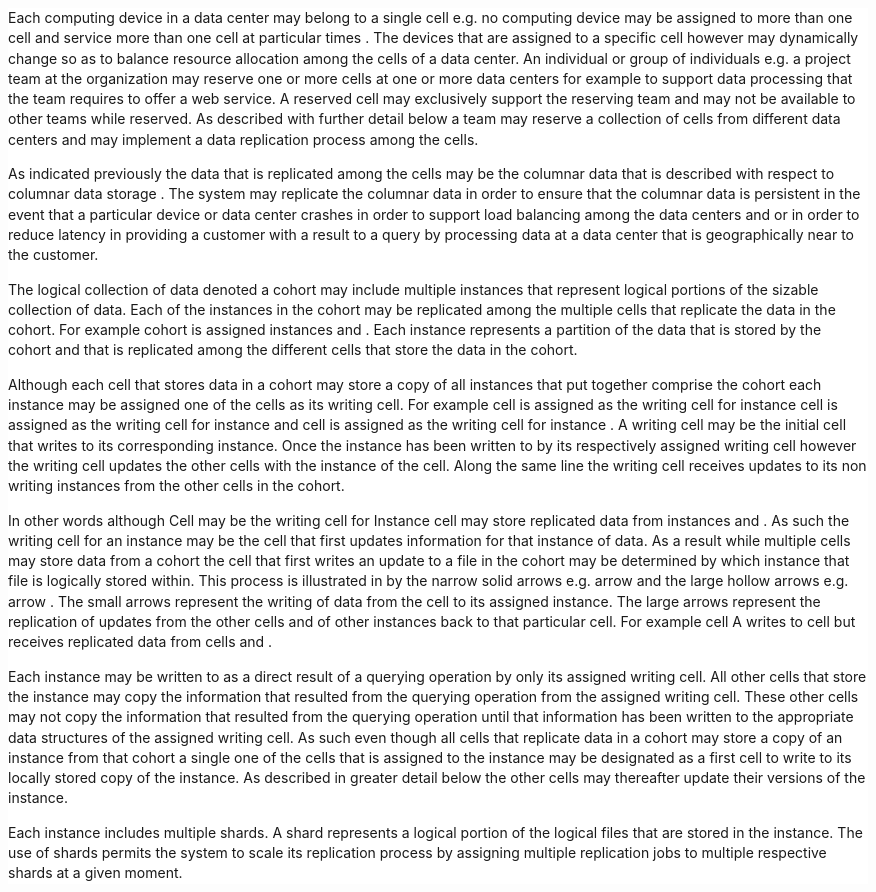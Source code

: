 Each computing device in a data center may belong to a single cell e.g. no computing device may be assigned to more than one cell and service more than one cell at particular times . The devices that are assigned to a specific cell however may dynamically change so as to balance resource allocation among the cells of a data center. An individual or group of individuals e.g. a project team at the organization may reserve one or more cells at one or more data centers for example to support data processing that the team requires to offer a web service. A reserved cell may exclusively support the reserving team and may not be available to other teams while reserved. As described with further detail below a team may reserve a collection of cells from different data centers and may implement a data replication process among the cells.

As indicated previously the data that is replicated among the cells may be the columnar data that is described with respect to columnar data storage . The system may replicate the columnar data in order to ensure that the columnar data is persistent in the event that a particular device or data center crashes in order to support load balancing among the data centers and or in order to reduce latency in providing a customer with a result to a query by processing data at a data center that is geographically near to the customer.

The logical collection of data denoted a cohort may include multiple instances that represent logical portions of the sizable collection of data. Each of the instances in the cohort may be replicated among the multiple cells that replicate the data in the cohort. For example cohort is assigned instances and . Each instance represents a partition of the data that is stored by the cohort and that is replicated among the different cells that store the data in the cohort.

Although each cell that stores data in a cohort may store a copy of all instances that put together comprise the cohort each instance may be assigned one of the cells as its writing cell. For example cell is assigned as the writing cell for instance cell is assigned as the writing cell for instance and cell is assigned as the writing cell for instance . A writing cell may be the initial cell that writes to its corresponding instance. Once the instance has been written to by its respectively assigned writing cell however the writing cell updates the other cells with the instance of the cell. Along the same line the writing cell receives updates to its non writing instances from the other cells in the cohort.

In other words although Cell may be the writing cell for Instance cell may store replicated data from instances and . As such the writing cell for an instance may be the cell that first updates information for that instance of data. As a result while multiple cells may store data from a cohort the cell that first writes an update to a file in the cohort may be determined by which instance that file is logically stored within. This process is illustrated in by the narrow solid arrows e.g. arrow and the large hollow arrows e.g. arrow . The small arrows represent the writing of data from the cell to its assigned instance. The large arrows represent the replication of updates from the other cells and of other instances back to that particular cell. For example cell A writes to cell but receives replicated data from cells and .

Each instance may be written to as a direct result of a querying operation by only its assigned writing cell. All other cells that store the instance may copy the information that resulted from the querying operation from the assigned writing cell. These other cells may not copy the information that resulted from the querying operation until that information has been written to the appropriate data structures of the assigned writing cell. As such even though all cells that replicate data in a cohort may store a copy of an instance from that cohort a single one of the cells that is assigned to the instance may be designated as a first cell to write to its locally stored copy of the instance. As described in greater detail below the other cells may thereafter update their versions of the instance.

Each instance includes multiple shards. A shard represents a logical portion of the logical files that are stored in the instance. The use of shards permits the system to scale its replication process by assigning multiple replication jobs to multiple respective shards at a given moment.
